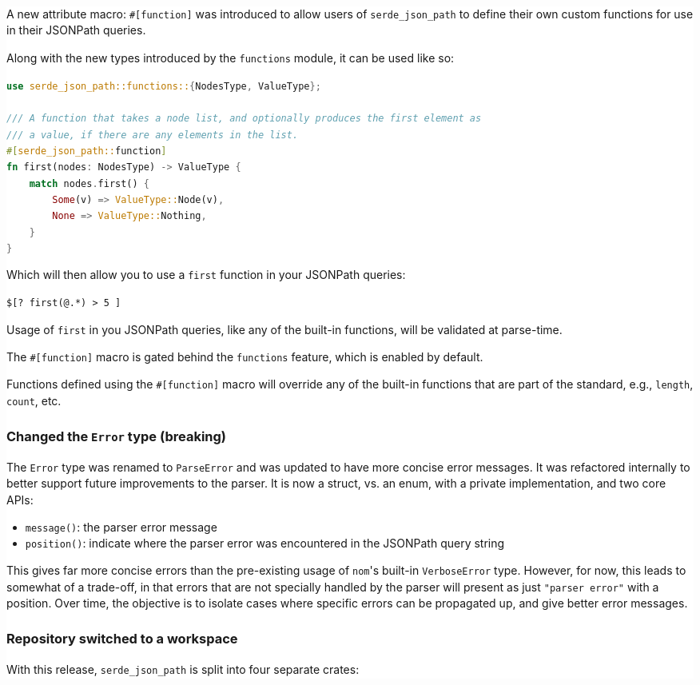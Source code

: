 A new attribute macro: `#[function]` was introduced to allow users of `serde_json_path` to define their
own custom functions for use in their JSONPath queries.

Along with the new types introduced by the `functions` module, it can be used like so:

```rust
use serde_json_path::functions::{NodesType, ValueType};

/// A function that takes a node list, and optionally produces the first element as
/// a value, if there are any elements in the list.
#[serde_json_path::function]
fn first(nodes: NodesType) -> ValueType {
    match nodes.first() {
        Some(v) => ValueType::Node(v),
        None => ValueType::Nothing,
    }
}
```

Which will then allow you to use a `first` function in your JSONPath queries:

```
$[? first(@.*) > 5 ]
```

Usage of `first` in you JSONPath queries, like any of the built-in functions, will be validated at parse-time.

The `#[function]` macro is gated behind the `functions` feature, which is enabled by default.

Functions defined using the `#[function]` macro will override any of the built-in functions that are part
of the standard, e.g., `length`, `count`, etc.

### Changed the `Error` type (**breaking**)

The `Error` type was renamed to `ParseError` and was updated to have more concise error messages. It was
refactored internally to better support future improvements to the parser. It is now a struct, vs. an enum,
with a private implementation, and two core APIs:

- `message()`: the parser error message
- `position()`: indicate where the parser error was encountered in the JSONPath query string

This gives far more concise errors than the pre-existing usage of `nom`'s built-in `VerboseError` type.
However, for now, this leads to somewhat of a trade-off, in that errors that are not specially handled
by the parser will present as just `"parser error"` with a position. Over time, the objective is to
isolate cases where specific errors can be propagated up, and give better error messages.

### Repository switched to a workspace

With this release, `serde_json_path` is split into four separate crates:


[#92]: https://github.com/hiltontj/serde_json_path/pull/92
[#93]: https://github.com/hiltontj/serde_json_path/pull/93
[#98]: https://github.com/hiltontj/serde_json_path/pull/98
[i-json-range]: https://www.rfc-editor.org/rfc/rfc9535.html#section-2.1-4.1
[#85]: https://github.com/hiltontj/serde_json_path/pull/85
[#84]: https://github.com/hiltontj/serde_json_path/pull/84
[#81]: https://github.com/hiltontj/serde_json_path/pull/81
[pointer]: https://docs.rs/serde_json/latest/serde_json/enum.Value.html#method.pointer
[pointer-mut]: https://docs.rs/serde_json/latest/serde_json/enum.Value.html#method.pointer_mut
[#78]: https://github.com/hiltontj/serde_json_path/pull/78
[#70]: https://github.com/hiltontj/serde_json_path/pull/70
[#72]: https://github.com/hiltontj/serde_json_path/pull/72
[#75]: https://github.com/hiltontj/serde_json_path/pull/75
[#65]: https://github.com/hiltontj/serde_json_path/pull/65
[#67]: https://github.com/hiltontj/serde_json_path/pull/67
[#53]: https://github.com/hiltontj/serde_json_path/pull/53
[#54]: https://github.com/hiltontj/serde_json_path/pull/54
[#55]: https://github.com/hiltontj/serde_json_path/pull/55
[#56]: https://github.com/hiltontj/serde_json_path/pull/56
[#61]: https://github.com/hiltontj/serde_json_path/pull/61
[#50]: https://github.com/hiltontj/serde_json_path/pull/50
[#43]: https://github.com/hiltontj/serde_json_path/pull/43
[#44]: https://github.com/hiltontj/serde_json_path/pull/44
[#32]: https://github.com/hiltontj/serde_json_path/pull/32
[jpspec_func_ext]: https://www.ietf.org/archive/id/draft-ietf-jsonpath-base-14.html#name-function-extensions
[#33]: https://github.com/hiltontj/serde_json_path/pull/33
[#34]: https://github.com/hiltontj/serde_json_path/pull/34
[#36]: https://github.com/hiltontj/serde_json_path/pull/36
[#30]: https://github.com/hiltontj/serde_json_path/pull/30
[#16]: https://github.com/hiltontj/serde_json_path/pull/16
[#21]: https://github.com/hiltontj/serde_json_path/pull/21
[#24]: https://github.com/hiltontj/serde_json_path/pull/24
[#25]: https://github.com/hiltontj/serde_json_path/pull/25
[#26]: https://github.com/hiltontj/serde_json_path/pull/26
[#13]: https://github.com/hiltontj/serde_json_path/pull/13
[#10]: https://github.com/hiltontj/serde_json_path/pull/10